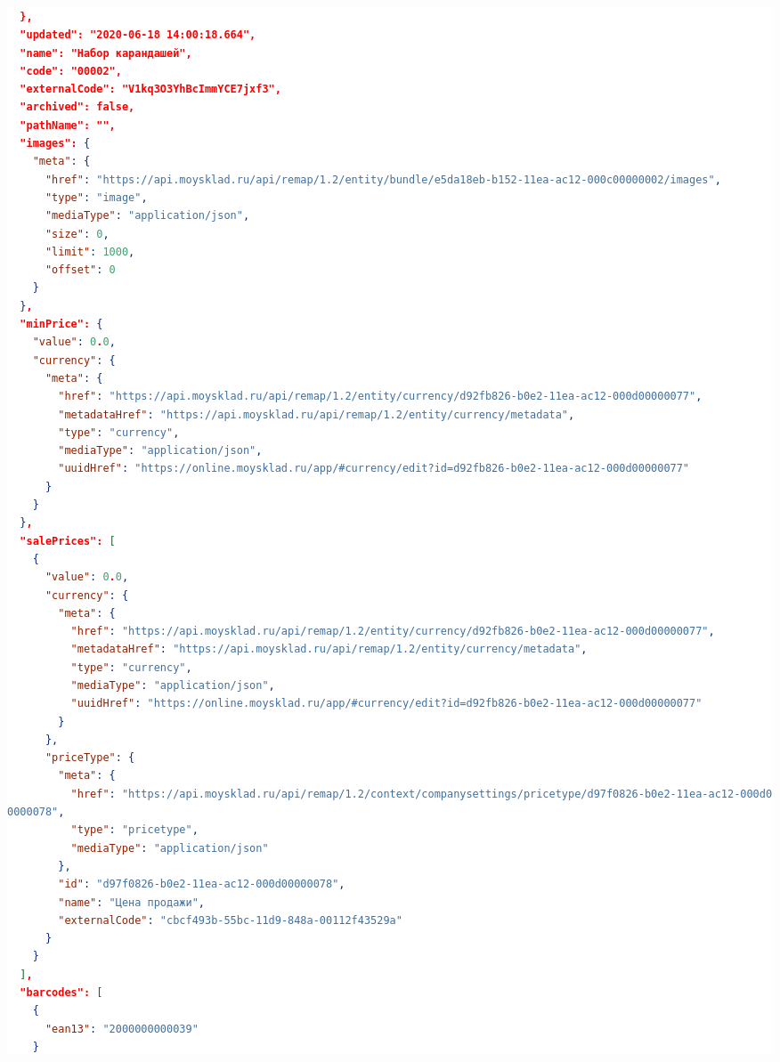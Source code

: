 ```json
  },
  "updated": "2020-06-18 14:00:18.664",
  "name": "Набор карандашей",
  "code": "00002",
  "externalCode": "V1kq3O3YhBcImmYCE7jxf3",
  "archived": false,
  "pathName": "",
  "images": {
    "meta": {
      "href": "https://api.moysklad.ru/api/remap/1.2/entity/bundle/e5da18eb-b152-11ea-ac12-000c00000002/images",
      "type": "image",
      "mediaType": "application/json",
      "size": 0,
      "limit": 1000,
      "offset": 0
    }
  },
  "minPrice": {
    "value": 0.0,
    "currency": {
      "meta": {
        "href": "https://api.moysklad.ru/api/remap/1.2/entity/currency/d92fb826-b0e2-11ea-ac12-000d00000077",
        "metadataHref": "https://api.moysklad.ru/api/remap/1.2/entity/currency/metadata",
        "type": "currency",
        "mediaType": "application/json",
        "uuidHref": "https://online.moysklad.ru/app/#currency/edit?id=d92fb826-b0e2-11ea-ac12-000d00000077"
      }
    }
  },
  "salePrices": [
    {
      "value": 0.0,
      "currency": {
        "meta": {
          "href": "https://api.moysklad.ru/api/remap/1.2/entity/currency/d92fb826-b0e2-11ea-ac12-000d00000077",
          "metadataHref": "https://api.moysklad.ru/api/remap/1.2/entity/currency/metadata",
          "type": "currency",
          "mediaType": "application/json",
          "uuidHref": "https://online.moysklad.ru/app/#currency/edit?id=d92fb826-b0e2-11ea-ac12-000d00000077"
        }
      },
      "priceType": {
        "meta": {
          "href": "https://api.moysklad.ru/api/remap/1.2/context/companysettings/pricetype/d97f0826-b0e2-11ea-ac12-000d00000078",
          "type": "pricetype",
          "mediaType": "application/json"
        },
        "id": "d97f0826-b0e2-11ea-ac12-000d00000078",
        "name": "Цена продажи",
        "externalCode": "cbcf493b-55bc-11d9-848a-00112f43529a"
      }
    }
  ],
  "barcodes": [
    {
      "ean13": "2000000000039"
    }
```